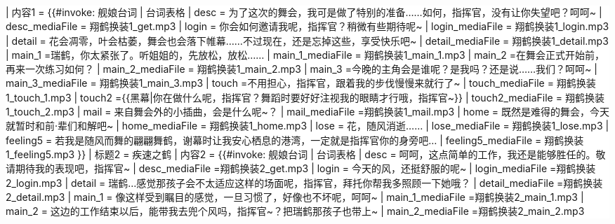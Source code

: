| 内容1 = {{#invoke: 舰娘台词 | 台词表格
  | desc = 为了这次的舞会，我可是做了特别的准备……如何，指挥官，没有让你失望吧？呵呵~
  | desc_mediaFile = 翔鹤换装1_get.mp3
  | login = 你会如何邀请我呢，指挥官？稍微有些期待呢~
  | login_mediaFile = 翔鹤换装1_login.mp3
  | detail = 花会凋零，叶会枯萎，舞会也会落下帷幕……不过现在，还是忘掉这些，享受快乐吧~
  | detail_mediaFile = 翔鹤换装1_detail.mp3
  | main_1 =瑞鹤，你太紧张了。听姐姐的，先放松，放松……
  | main_1_mediaFile = 翔鹤换装1_main_1.mp3
  | main_2 =在舞会正式开始前，再来一次练习如何？
  | main_2_mediaFile = 翔鹤换装1_main_2.mp3
  | main_3 =今晚的主角会是谁呢？是我吗？还是说……我们？呵呵~
  | main_3_mediaFile = 翔鹤换装1_main_3.mp3
  | touch =不用担心，指挥官，跟着我的步伐慢慢来就行了~
  | touch_mediaFile = 翔鹤换装1_touch_1.mp3
  | touch2 ={{黑幕|你在做什么呢，指挥官？舞蹈时要好好注视我的眼睛才行哦，指挥官~}}
  | touch2_mediaFile = 翔鹤换装1_touch_2.mp3
  | mail = 来自舞会外的小插曲，会是什么呢~？
  | mail_mediaFile =翔鹤换装1_mail.mp3
  | home = 既然是难得的舞会，今天就暂时和前·辈们和解吧~
  | home_mediaFile = 翔鹤换装1_home.mp3
  | lose = 花，随风消逝……
  | lose_mediaFile = 翔鹤换装1_lose.mp3
  | feeling5 = 若我是随风而舞的翩翩舞鹤，谢幕时让我安心栖息的港湾，一定就是指挥官你的身旁吧…
  | feeling5_mediaFile = 翔鹤换装1_feeling5.mp3
  }}
| 标题2 = 疾速之鹤
| 内容2 = {{#invoke: 舰娘台词 | 台词表格
  | desc = 呵呵，这点简单的工作，我还是能够胜任的。敬请期待我的表现吧，指挥官~
  | desc_mediaFile =翔鹤换装2_get.mp3
  | login = 今天的风，还挺舒服的呢~
  | login_mediaFile =翔鹤换装2_login.mp3
  | detail = 瑞鹤…感觉那孩子会不太适应这样的场面呢，指挥官，拜托你帮我多照顾一下她哦？
  | detail_mediaFile =翔鹤换装2_detail.mp3
  | main_1 = 像这样受到瞩目的感觉，一旦习惯了，好像也不坏呢，呵呵~
  | main_1_mediaFile =翔鹤换装2_main_1.mp3
  | main_2 = 这边的工作结束以后，能带我去兜个风吗，指挥官~？把瑞鹤那孩子也带上~
  | main_2_mediaFile =翔鹤换装2_main_2.mp3